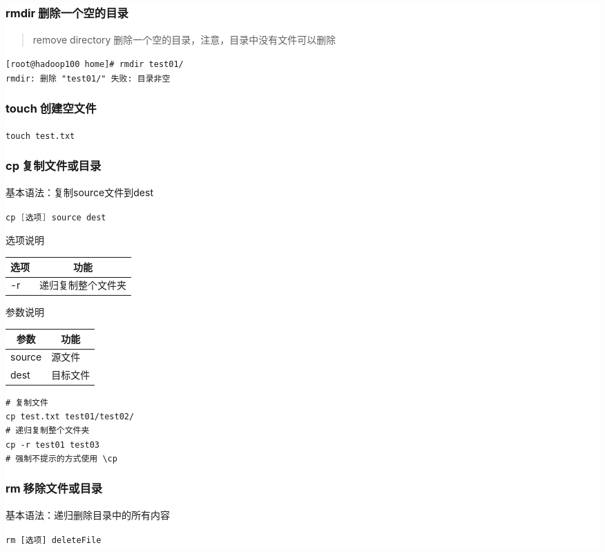 

### rmdir 删除一个空的目录

> remove directory 删除一个空的目录，注意，目录中没有文件可以删除

```shell
[root@hadoop100 home]# rmdir test01/
rmdir: 删除 "test01/" 失败: 目录非空
```



### touch 创建空文件

```shell
touch test.txt
```



### cp 复制文件或目录

基本语法：复制source文件到dest

```java
cp [选项] source dest 
```

选项说明

| 选项 | 功能               |
| ---- | ------------------ |
| -r   | 递归复制整个文件夹 |

参数说明

| 参数   | 功能     |
| ------ | -------- |
| source | 源文件   |
| dest   | 目标文件 |

```shell
# 复制文件
cp test.txt test01/test02/
# 递归复制整个文件夹
cp -r test01 test03
# 强制不提示的方式使用 \cp
```



### rm 移除文件或目录

基本语法：递归删除目录中的所有内容

```shell
rm [选项] deleteFile
```
